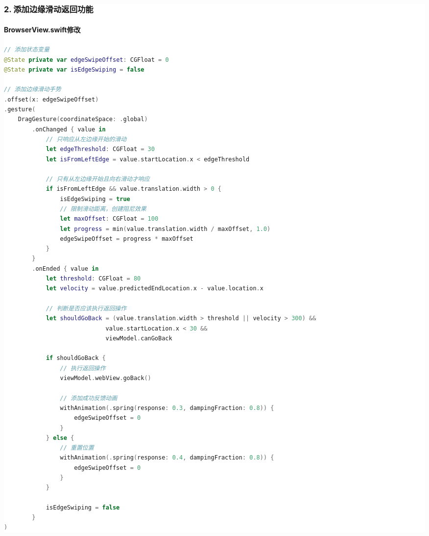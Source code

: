 ### **2. 添加边缘滑动返回功能**

#### **BrowserView.swift修改**
```swift
// 添加状态变量
@State private var edgeSwipeOffset: CGFloat = 0
@State private var isEdgeSwiping = false

// 添加边缘滑动手势
.offset(x: edgeSwipeOffset)
.gesture(
    DragGesture(coordinateSpace: .global)
        .onChanged { value in
            // 只响应从左边缘开始的滑动
            let edgeThreshold: CGFloat = 30
            let isFromLeftEdge = value.startLocation.x < edgeThreshold
            
            // 只有从左边缘开始且向右滑动才响应
            if isFromLeftEdge && value.translation.width > 0 {
                isEdgeSwiping = true
                // 限制滑动距离，创建阻尼效果
                let maxOffset: CGFloat = 100
                let progress = min(value.translation.width / maxOffset, 1.0)
                edgeSwipeOffset = progress * maxOffset
            }
        }
        .onEnded { value in
            let threshold: CGFloat = 80
            let velocity = value.predictedEndLocation.x - value.location.x
            
            // 判断是否应该执行返回操作
            let shouldGoBack = (value.translation.width > threshold || velocity > 300) && 
                             value.startLocation.x < 30 && 
                             viewModel.canGoBack
            
            if shouldGoBack {
                // 执行返回操作
                viewModel.webView.goBack()
                
                // 添加成功反馈动画
                withAnimation(.spring(response: 0.3, dampingFraction: 0.8)) {
                    edgeSwipeOffset = 0
                }
            } else {
                // 重置位置
                withAnimation(.spring(response: 0.4, dampingFraction: 0.8)) {
                    edgeSwipeOffset = 0
                }
            }
            
            isEdgeSwiping = false
        }
)
```
